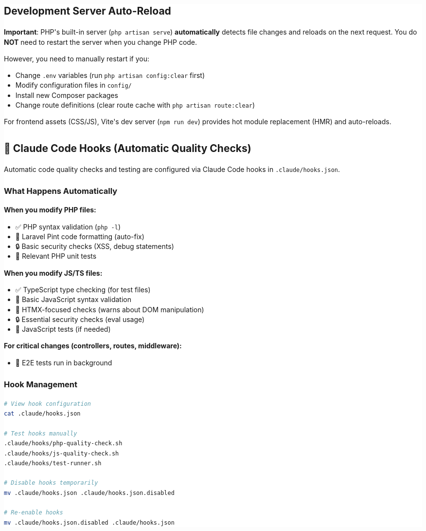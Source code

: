 ## Development Server Auto-Reload

**Important**: PHP's built-in server (`php artisan serve`) **automatically** detects file changes and reloads on the next request. You do **NOT** need to restart the server when you change PHP code.

However, you need to manually restart if you:

- Change `.env` variables (run `php artisan config:clear` first)
- Modify configuration files in `config/`
- Install new Composer packages
- Change route definitions (clear route cache with `php artisan route:clear`)

For frontend assets (CSS/JS), Vite's dev server (`npm run dev`) provides hot module replacement (HMR) and auto-reloads.

## 🔧 Claude Code Hooks (Automatic Quality Checks)

Automatic code quality checks and testing are configured via Claude Code hooks in `.claude/hooks.json`.

### What Happens Automatically

**When you modify PHP files:**

- ✅ PHP syntax validation (`php -l`)
- 🎨 Laravel Pint code formatting (auto-fix)
- 🔒 Basic security checks (XSS, debug statements)
- 🧪 Relevant PHP unit tests

**When you modify JS/TS files:**

- ✅ TypeScript type checking (for test files)
- 🔧 Basic JavaScript syntax validation
- 🎯 HTMX-focused checks (warns about DOM manipulation)
- 🔒 Essential security checks (eval usage)
- 🧪 JavaScript tests (if needed)

**For critical changes (controllers, routes, middleware):**

- 🧪 E2E tests run in background

### Hook Management

```bash
# View hook configuration
cat .claude/hooks.json

# Test hooks manually
.claude/hooks/php-quality-check.sh
.claude/hooks/js-quality-check.sh
.claude/hooks/test-runner.sh

# Disable hooks temporarily
mv .claude/hooks.json .claude/hooks.json.disabled

# Re-enable hooks
mv .claude/hooks.json.disabled .claude/hooks.json
```

